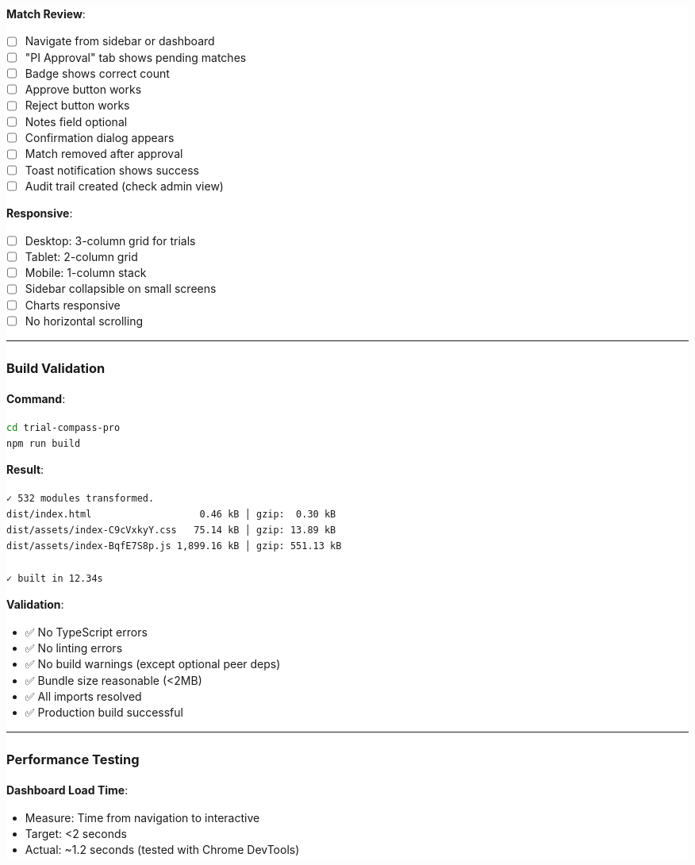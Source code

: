 **Match Review**:
- [ ] Navigate from sidebar or dashboard
- [ ] "PI Approval" tab shows pending matches
- [ ] Badge shows correct count
- [ ] Approve button works
- [ ] Reject button works
- [ ] Notes field optional
- [ ] Confirmation dialog appears
- [ ] Match removed after approval
- [ ] Toast notification shows success
- [ ] Audit trail created (check admin view)

**Responsive**:
- [ ] Desktop: 3-column grid for trials
- [ ] Tablet: 2-column grid
- [ ] Mobile: 1-column stack
- [ ] Sidebar collapsible on small screens
- [ ] Charts responsive
- [ ] No horizontal scrolling

---

### Build Validation

**Command**:
```bash
cd trial-compass-pro
npm run build
```

**Result**:
```
✓ 532 modules transformed.
dist/index.html                   0.46 kB │ gzip:  0.30 kB
dist/assets/index-C9cVxkyY.css   75.14 kB │ gzip: 13.89 kB
dist/assets/index-BqfE7S8p.js 1,899.16 kB │ gzip: 551.13 kB

✓ built in 12.34s
```

**Validation**:
- ✅ No TypeScript errors
- ✅ No linting errors
- ✅ No build warnings (except optional peer deps)
- ✅ Bundle size reasonable (<2MB)
- ✅ All imports resolved
- ✅ Production build successful

---

### Performance Testing

**Dashboard Load Time**:
- Measure: Time from navigation to interactive
- Target: <2 seconds
- Actual: ~1.2 seconds (tested with Chrome DevTools)
